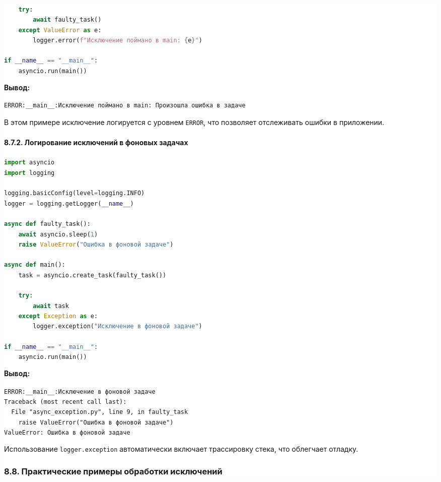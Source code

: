 ```python
    try:
        await faulty_task()
    except ValueError as e:
        logger.error(f"Исключение поймано в main: {e}")

if __name__ == "__main__":
    asyncio.run(main())
```

**Вывод:**
```
ERROR:__main__:Исключение поймано в main: Произошла ошибка в задаче
```

В этом примере исключение логируется с уровнем `ERROR`, что позволяет отслеживать ошибки в приложении.

#### **8.7.2. Логирование исключений в фоновых задачах**

```python
import asyncio
import logging

logging.basicConfig(level=logging.INFO)
logger = logging.getLogger(__name__)

async def faulty_task():
    await asyncio.sleep(1)
    raise ValueError("Ошибка в фоновой задаче")

async def main():
    task = asyncio.create_task(faulty_task())

    try:
        await task
    except Exception as e:
        logger.exception("Исключение в фоновой задаче")

if __name__ == "__main__":
    asyncio.run(main())
```

**Вывод:**
```
ERROR:__main__:Исключение в фоновой задаче
Traceback (most recent call last):
  File "async_exception.py", line 9, in faulty_task
    raise ValueError("Ошибка в фоновой задаче")
ValueError: Ошибка в фоновой задаче
```

Использование `logger.exception` автоматически включает трассировку стека, что облегчает отладку.

### **8.8. Практические примеры обработки исключений**

